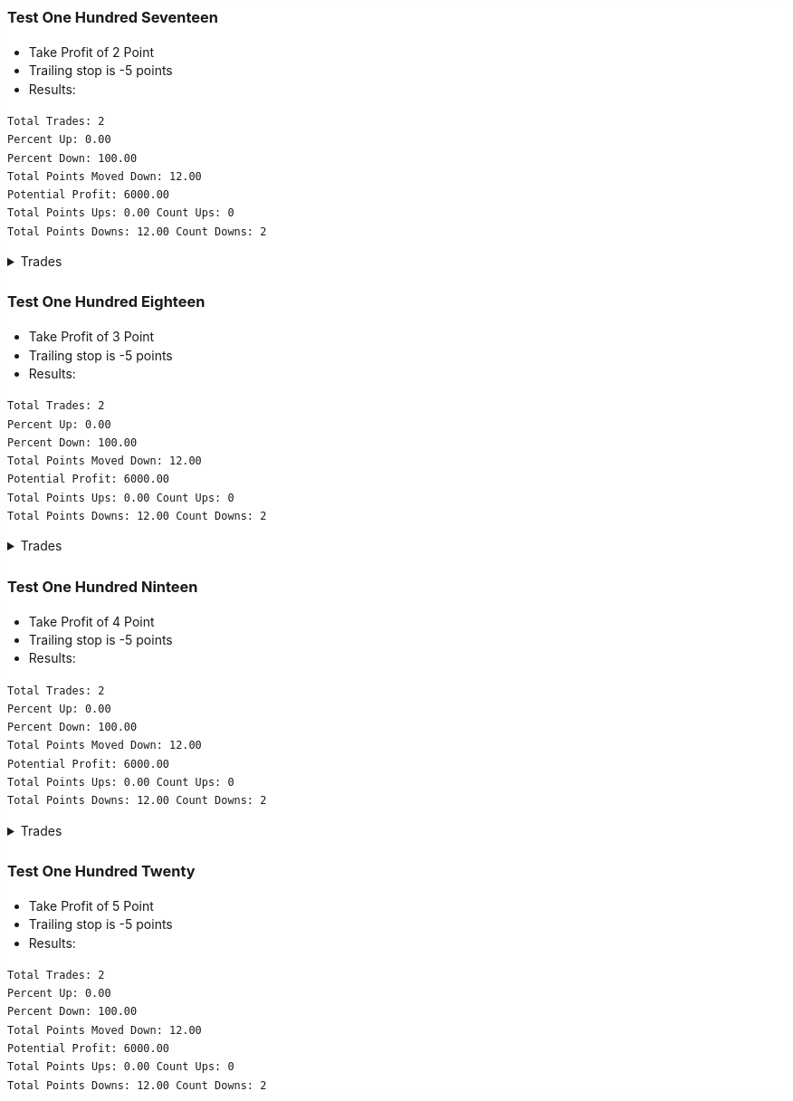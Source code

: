 ### Test One Hundred Seventeen
* Take Profit of 2 Point
* Trailing stop is -5 points
* Results:
```
Total Trades: 2
Percent Up: 0.00
Percent Down: 100.00
Total Points Moved Down: 12.00
Potential Profit: 6000.00
Total Points Ups: 0.00 Count Ups: 0
Total Points Downs: 12.00 Count Downs: 2
```

<details><summary>Trades</summary></details>

### Test One Hundred Eighteen
* Take Profit of 3 Point
* Trailing stop is -5 points
* Results:
```
Total Trades: 2
Percent Up: 0.00
Percent Down: 100.00
Total Points Moved Down: 12.00
Potential Profit: 6000.00
Total Points Ups: 0.00 Count Ups: 0
Total Points Downs: 12.00 Count Downs: 2
```

<details><summary>Trades</summary></details>

### Test One Hundred Ninteen
* Take Profit of 4 Point
* Trailing stop is -5 points
* Results:
```
Total Trades: 2
Percent Up: 0.00
Percent Down: 100.00
Total Points Moved Down: 12.00
Potential Profit: 6000.00
Total Points Ups: 0.00 Count Ups: 0
Total Points Downs: 12.00 Count Downs: 2
```

<details><summary>Trades</summary></details>

### Test One Hundred Twenty
* Take Profit of 5 Point
* Trailing stop is -5 points
* Results:
```
Total Trades: 2
Percent Up: 0.00
Percent Down: 100.00
Total Points Moved Down: 12.00
Potential Profit: 6000.00
Total Points Ups: 0.00 Count Ups: 0
Total Points Downs: 12.00 Count Downs: 2
```
